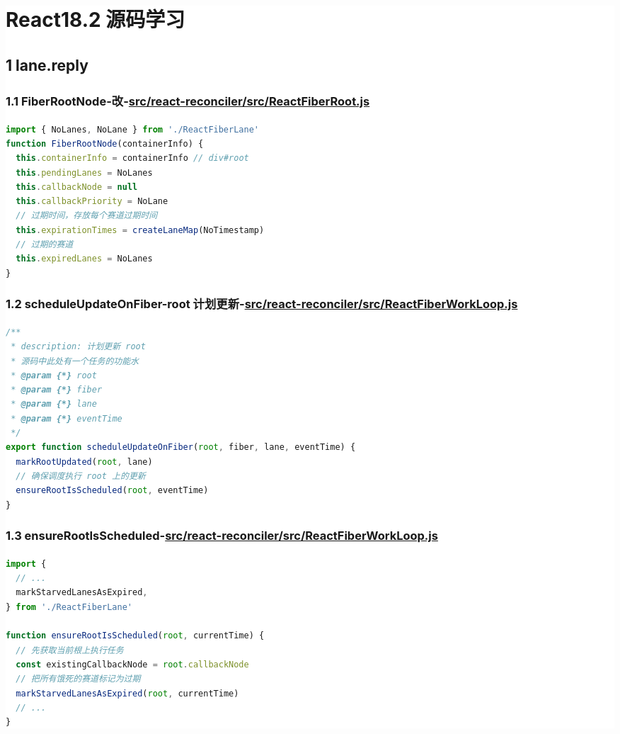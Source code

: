 # React18.2 源码学习

## 1 lane.reply

### 1.1 FiberRootNode-改-[src/react-reconciler/src/ReactFiberRoot.js](../../../public/react18-learn/src/react-reconciler/src/ReactFiberRoot.js)

```js
import { NoLanes, NoLane } from './ReactFiberLane'
function FiberRootNode(containerInfo) {
  this.containerInfo = containerInfo // div#root
  this.pendingLanes = NoLanes
  this.callbackNode = null
  this.callbackPriority = NoLane
  // 过期时间，存放每个赛道过期时间
  this.expirationTimes = createLaneMap(NoTimestamp)
  // 过期的赛道
  this.expiredLanes = NoLanes
}
```

### 1.2 scheduleUpdateOnFiber-root 计划更新-[src/react-reconciler/src/ReactFiberWorkLoop.js](../../../public/react18-learn/src/react-reconciler/src/ReactFiberWorkLoop.js)

```js
/**
 * description: 计划更新 root
 * 源码中此处有一个任务的功能水
 * @param {*} root
 * @param {*} fiber
 * @param {*} lane
 * @param {*} eventTime
 */
export function scheduleUpdateOnFiber(root, fiber, lane, eventTime) {
  markRootUpdated(root, lane)
  // 确保调度执行 root 上的更新
  ensureRootIsScheduled(root, eventTime)
}
```

### 1.3 ensureRootIsScheduled-[src/react-reconciler/src/ReactFiberWorkLoop.js](../../../public/react18-learn/src/react-reconciler/src/ReactFiberWorkLoop.js)

```js
import {
  // ...
  markStarvedLanesAsExpired,
} from './ReactFiberLane'

function ensureRootIsScheduled(root, currentTime) {
  // 先获取当前根上执行任务
  const existingCallbackNode = root.callbackNode
  // 把所有饿死的赛道标记为过期
  markStarvedLanesAsExpired(root, currentTime)
  // ...
}
```
